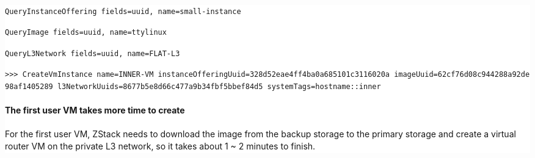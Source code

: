 <div id="15" class="collapse">
<pre><code>QueryInstanceOffering fields=uuid, name=small-instance</code></pre>
<pre><code>QueryImage fields=uuid, name=ttylinux</code></pre>
<pre><code>QueryL3Network fields=uuid, name=FLAT-L3</code></pre>
</div>

	>>> CreateVmInstance name=INNER-VM instanceOfferingUuid=328d52eae4ff4ba0a685101c3116020a imageUuid=62cf76d08c944288a92de98af1405289 l3NetworkUuids=8677b5e8d66c477a9b34fbf5bbef84d5 systemTags=hostname::inner

<div class="bs-callout bs-callout-warning">
  <h4>The first user VM takes more time to create</h4>
  For the first user VM, ZStack needs to download the image from the backup storage to the primary storage and create a virtual router VM on
  the private L3 network, so it takes about 1 ~ 2 minutes to finish.
</div>
